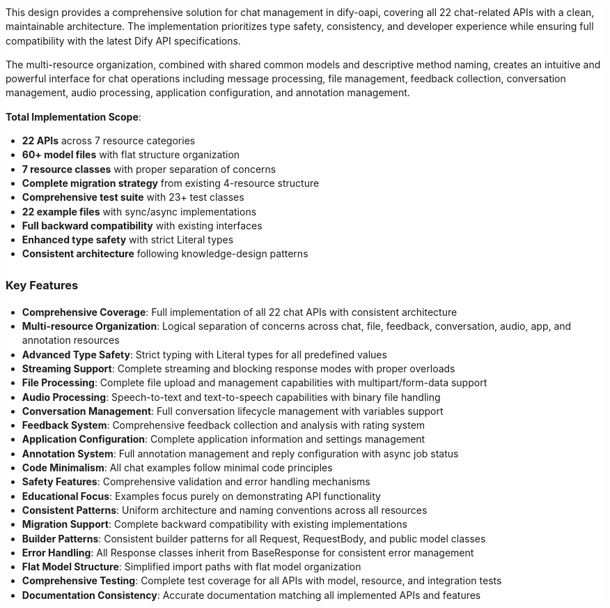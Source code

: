 This design provides a comprehensive solution for chat management in dify-oapi, covering all 22 chat-related APIs with a clean, maintainable architecture. The implementation prioritizes type safety, consistency, and developer experience while ensuring full compatibility with the latest Dify API specifications.

The multi-resource organization, combined with shared common models and descriptive method naming, creates an intuitive and powerful interface for chat operations including message processing, file management, feedback collection, conversation management, audio processing, application configuration, and annotation management.

**Total Implementation Scope**:
- **22 APIs** across 7 resource categories
- **60+ model files** with flat structure organization
- **7 resource classes** with proper separation of concerns
- **Complete migration strategy** from existing 4-resource structure
- **Comprehensive test suite** with 23+ test classes
- **22 example files** with sync/async implementations
- **Full backward compatibility** with existing interfaces
- **Enhanced type safety** with strict Literal types
- **Consistent architecture** following knowledge-design patterns

### Key Features
- **Comprehensive Coverage**: Full implementation of all 22 chat APIs with consistent architecture
- **Multi-resource Organization**: Logical separation of concerns across chat, file, feedback, conversation, audio, app, and annotation resources
- **Advanced Type Safety**: Strict typing with Literal types for all predefined values
- **Streaming Support**: Complete streaming and blocking response modes with proper overloads
- **File Processing**: Complete file upload and management capabilities with multipart/form-data support
- **Audio Processing**: Speech-to-text and text-to-speech capabilities with binary file handling
- **Conversation Management**: Full conversation lifecycle management with variables support
- **Feedback System**: Comprehensive feedback collection and analysis with rating system
- **Application Configuration**: Complete application information and settings management
- **Annotation System**: Full annotation management and reply configuration with async job status
- **Code Minimalism**: All chat examples follow minimal code principles
- **Safety Features**: Comprehensive validation and error handling mechanisms
- **Educational Focus**: Examples focus purely on demonstrating API functionality
- **Consistent Patterns**: Uniform architecture and naming conventions across all resources
- **Migration Support**: Complete backward compatibility with existing implementations
- **Builder Patterns**: Consistent builder patterns for all Request, RequestBody, and public model classes
- **Error Handling**: All Response classes inherit from BaseResponse for consistent error management
- **Flat Model Structure**: Simplified import paths with flat model organization
- **Comprehensive Testing**: Complete test coverage for all APIs with model, resource, and integration tests
- **Documentation Consistency**: Accurate documentation matching all implemented APIs and features